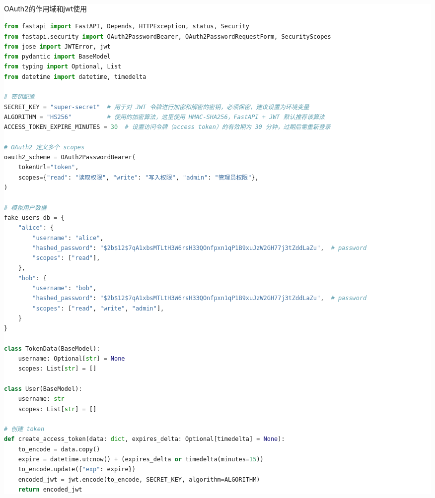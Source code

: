 <font style="color:rgba(0, 0, 0, 0.87);">OAuth2的</font>作用域和jwt使用

```python
from fastapi import FastAPI, Depends, HTTPException, status, Security
from fastapi.security import OAuth2PasswordBearer, OAuth2PasswordRequestForm, SecurityScopes
from jose import JWTError, jwt
from pydantic import BaseModel
from typing import Optional, List
from datetime import datetime, timedelta

# 密钥配置
SECRET_KEY = "super-secret"  # 用于对 JWT 令牌进行加密和解密的密钥，必须保密，建议设置为环境变量
ALGORITHM = "HS256"          # 使用的加密算法，这里使用 HMAC-SHA256，FastAPI + JWT 默认推荐该算法
ACCESS_TOKEN_EXPIRE_MINUTES = 30  # 设置访问令牌（access token）的有效期为 30 分钟，过期后需重新登录

# OAuth2 定义多个 scopes
oauth2_scheme = OAuth2PasswordBearer(
    tokenUrl="token",
    scopes={"read": "读取权限", "write": "写入权限", "admin": "管理员权限"},
)

# 模拟用户数据
fake_users_db = {
    "alice": {
        "username": "alice",
        "hashed_password": "$2b$12$7qA1xbsMTLtH3W6rsH33QOnfpxn1qP1B9xuJzW2GH77j3tZddLaZu",  # password
        "scopes": ["read"],
    },
    "bob": {
        "username": "bob",
        "hashed_password": "$2b$12$7qA1xbsMTLtH3W6rsH33QOnfpxn1qP1B9xuJzW2GH77j3tZddLaZu",  # password
        "scopes": ["read", "write", "admin"],
    }
}

class TokenData(BaseModel):
    username: Optional[str] = None
    scopes: List[str] = []

class User(BaseModel):
    username: str
    scopes: List[str] = []

# 创建 token
def create_access_token(data: dict, expires_delta: Optional[timedelta] = None):
    to_encode = data.copy()
    expire = datetime.utcnow() + (expires_delta or timedelta(minutes=15))
    to_encode.update({"exp": expire})
    encoded_jwt = jwt.encode(to_encode, SECRET_KEY, algorithm=ALGORITHM)
    return encoded_jwt

